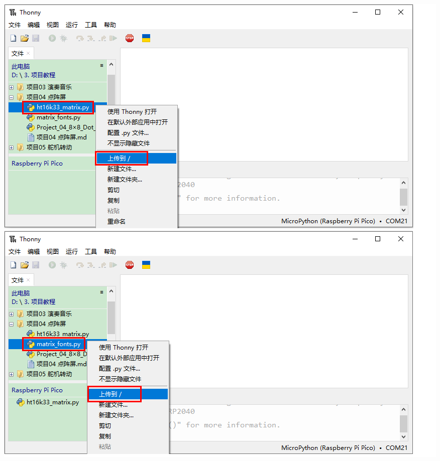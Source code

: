 ![Img](./media/108f456bf920f69bed6716a941d8bc62.png)
![Img](./media/59d8b2820cd201ae15674b6bc83c3a9f.png)